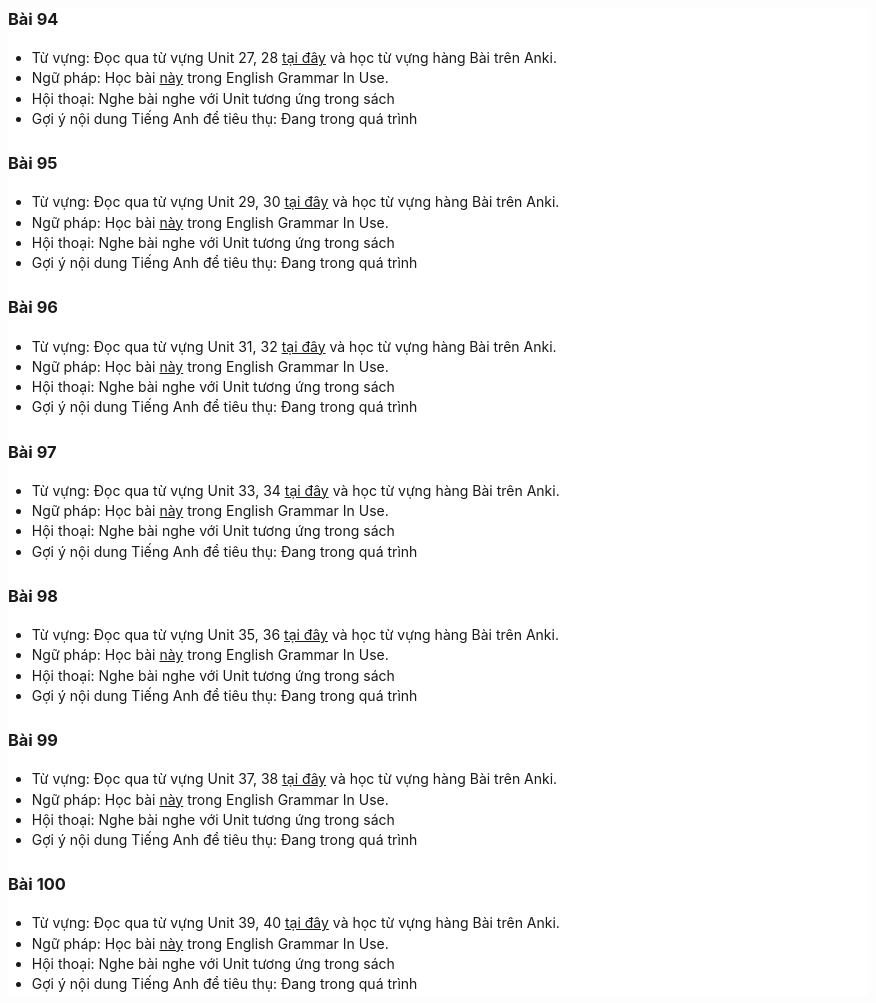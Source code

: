 ### Bài 94
- Từ vựng: Đọc qua từ vựng Unit 27, 28 [tại đây](http://lopngoaingu.com/listening/streamline-english/Destinations/index.php?id=27) và học từ vựng hàng Bài trên Anki.
- Ngữ pháp: Học bài [này](http://lopngoaingu.com/grammar-in-use/index.php?page=94) trong English Grammar In Use.
- Hội thoại: Nghe bài nghe với Unit tương ứng trong sách
- Gợi ý nội dung Tiếng Anh để tiêu thụ: Đang trong quá trình

### Bài 95
- Từ vựng: Đọc qua từ vựng Unit 29, 30 [tại đây](http://lopngoaingu.com/listening/streamline-english/Destinations/index.php?id=29) và học từ vựng hàng Bài trên Anki.
- Ngữ pháp: Học bài [này](http://lopngoaingu.com/grammar-in-use/index.php?page=95) trong English Grammar In Use.
- Hội thoại: Nghe bài nghe với Unit tương ứng trong sách
- Gợi ý nội dung Tiếng Anh để tiêu thụ: Đang trong quá trình

### Bài 96
- Từ vựng: Đọc qua từ vựng Unit 31, 32 [tại đây](http://lopngoaingu.com/listening/streamline-english/Destinations/index.php?id=31) và học từ vựng hàng Bài trên Anki.
- Ngữ pháp: Học bài [này](http://lopngoaingu.com/grammar-in-use/index.php?page=96) trong English Grammar In Use.
- Hội thoại: Nghe bài nghe với Unit tương ứng trong sách
- Gợi ý nội dung Tiếng Anh để tiêu thụ: Đang trong quá trình

### Bài 97
- Từ vựng: Đọc qua từ vựng Unit 33, 34 [tại đây](http://lopngoaingu.com/listening/streamline-english/Destinations/index.php?id=33) và học từ vựng hàng Bài trên Anki.
- Ngữ pháp: Học bài [này](http://lopngoaingu.com/grammar-in-use/index.php?page=97) trong English Grammar In Use.
- Hội thoại: Nghe bài nghe với Unit tương ứng trong sách
- Gợi ý nội dung Tiếng Anh để tiêu thụ: Đang trong quá trình

### Bài 98
- Từ vựng: Đọc qua từ vựng Unit 35, 36 [tại đây](http://lopngoaingu.com/listening/streamline-english/Destinations/index.php?id=35) và học từ vựng hàng Bài trên Anki.
- Ngữ pháp: Học bài [này](http://lopngoaingu.com/grammar-in-use/index.php?page=98) trong English Grammar In Use.
- Hội thoại: Nghe bài nghe với Unit tương ứng trong sách
- Gợi ý nội dung Tiếng Anh để tiêu thụ: Đang trong quá trình

### Bài 99
- Từ vựng: Đọc qua từ vựng Unit 37, 38 [tại đây](http://lopngoaingu.com/listening/streamline-english/Destinations/index.php?id=37) và học từ vựng hàng Bài trên Anki.
- Ngữ pháp: Học bài [này](http://lopngoaingu.com/grammar-in-use/index.php?page=99) trong English Grammar In Use.
- Hội thoại: Nghe bài nghe với Unit tương ứng trong sách
- Gợi ý nội dung Tiếng Anh để tiêu thụ: Đang trong quá trình

### Bài 100
- Từ vựng: Đọc qua từ vựng Unit 39, 40 [tại đây](http://lopngoaingu.com/listening/streamline-english/Destinations/index.php?id=39) và học từ vựng hàng Bài trên Anki.
- Ngữ pháp: Học bài [này](http://lopngoaingu.com/grammar-in-use/index.php?page=100) trong English Grammar In Use.
- Hội thoại: Nghe bài nghe với Unit tương ứng trong sách
- Gợi ý nội dung Tiếng Anh để tiêu thụ: Đang trong quá trình
